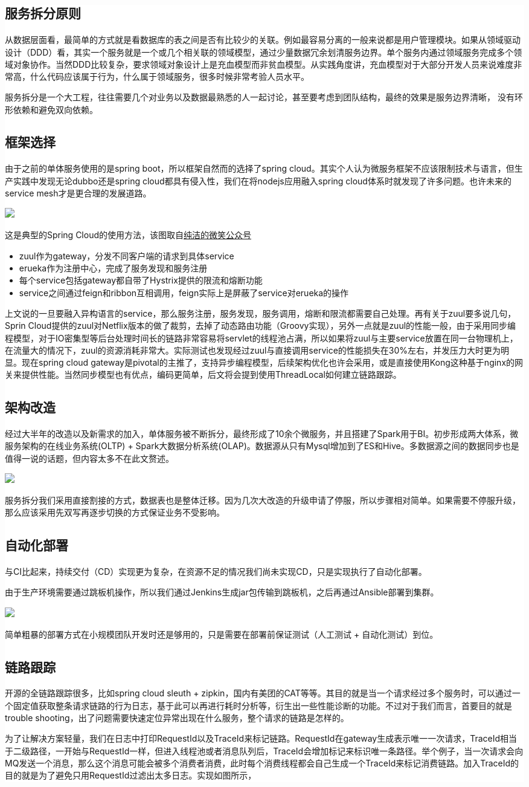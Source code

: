 ## 服务拆分原则

从数据层面看，最简单的方式就是看数据库的表之间是否有比较少的关联。例如最容易分离的一般来说都是用户管理模块。如果从领域驱动设计（DDD）看，其实一个服务就是一个或几个相关联的领域模型，通过少量数据冗余划清服务边界。单个服务内通过领域服务完成多个领域对象协作。当然DDD比较复杂，要求领域对象设计上是充血模型而非贫血模型。从实践角度讲，充血模型对于大部分开发人员来说难度非常高，什么代码应该属于行为，什么属于领域服务，很多时候非常考验人员水平。

服务拆分是一个大工程，往往需要几个对业务以及数据最熟悉的人一起讨论，甚至要考虑到团队结构，最终的效果是服务边界清晰， 没有环形依赖和避免双向依赖。

## 框架选择

由于之前的单体服务使用的是spring boot，所以框架自然而的选择了spring cloud。其实个人认为微服务框架不应该限制技术与语言，但生产实践中发现无论dubbo还是spring cloud都具有侵入性，我们在将nodejs应用融入spring cloud体系时就发现了许多问题。也许未来的service mesh才是更合理的发展道路。

![](../images/2018-02-18/arch_spring_cloud.png)

这是典型的Spring Cloud的使用方法，该图取自[纯洁的微笑公众号](https://mp.weixin.qq.com/s/vnWXpH5pv-FAzLZfbgTGvg)

*   zuul作为gateway，分发不同客户端的请求到具体service
*   erueka作为注册中心，完成了服务发现和服务注册
*   每个service包括gateway都自带了Hystrix提供的限流和熔断功能
*   service之间通过feign和ribbon互相调用，feign实际上是屏蔽了service对erueka的操作

上文说的一旦要融入异构语言的service，那么服务注册，服务发现，服务调用，熔断和限流都需要自己处理。再有关于zuul要多说几句，Sprin Cloud提供的zuul对Netflix版本的做了裁剪，去掉了动态路由功能（Groovy实现），另外一点就是zuul的性能一般，由于采用同步编程模型，对于IO密集型等后台处理时间长的链路非常容易将servlet的线程池占满，所以如果将zuul与主要service放置在同一台物理机上，在流量大的情况下，zuul的资源消耗非常大。实际测试也发现经过zuul与直接调用service的性能损失在30%左右，并发压力大时更为明显。现在spring cloud gateway是pivotal的主推了，支持异步编程模型，后续架构优化也许会采用，或是直接使用Kong这种基于nginx的网关来提供性能。当然同步模型也有优点，编码更简单，后文将会提到使用ThreadLocal如何建立链路跟踪。

## 架构改造

经过大半年的改造以及新需求的加入，单体服务被不断拆分，最终形成了10余个微服务，并且搭建了Spark用于BI。初步形成两大体系，微服务架构的在线业务系统(OLTP) + Spark大数据分析系统(OLAP)。数据源从只有Mysql增加到了ES和Hive。多数据源之间的数据同步也是值得一说的话题，但内容太多不在此文赘述。

![](../images/2018-02-18/arch_microservice.png)

服务拆分我们采用直接割接的方式，数据表也是整体迁移。因为几次大改造的升级申请了停服，所以步骤相对简单。如果需要不停服升级，那么应该采用先双写再逐步切换的方式保证业务不受影响。

## 自动化部署

与CI比起来，持续交付（CD）实现更为复杂，在资源不足的情况我们尚未实现CD，只是实现执行了自动化部署。

由于生产环境需要通过跳板机操作，所以我们通过Jenkins生成jar包传输到跳板机，之后再通过Ansible部署到集群。

![](../images/2018-02-18/ci_microservice.png)

简单粗暴的部署方式在小规模团队开发时还是够用的，只是需要在部署前保证测试（人工测试 + 自动化测试）到位。

## 链路跟踪

开源的全链路跟踪很多，比如spring cloud sleuth + zipkin，国内有美团的CAT等等。其目的就是当一个请求经过多个服务时，可以通过一个固定值获取整条请求链路的行为日志，基于此可以再进行耗时分析等，衍生出一些性能诊断的功能。不过对于我们而言，首要目的就是trouble shooting，出了问题需要快速定位异常出现在什么服务，整个请求的链路是怎样的。

为了让解决方案轻量，我们在日志中打印RequestId以及TraceId来标记链路。RequestId在gateway生成表示唯一一次请求，TraceId相当于二级路径，一开始与RequestId一样，但进入线程池或者消息队列后，TraceId会增加标记来标识唯一条路径。举个例子，当一次请求会向MQ发送一个消息，那么这个消息可能会被多个消费者消费，此时每个消费线程都会自己生成一个TraceId来标记消费链路。加入TraceId的目的就是为了避免只用RequestId过滤出太多日志。实现如图所示，
